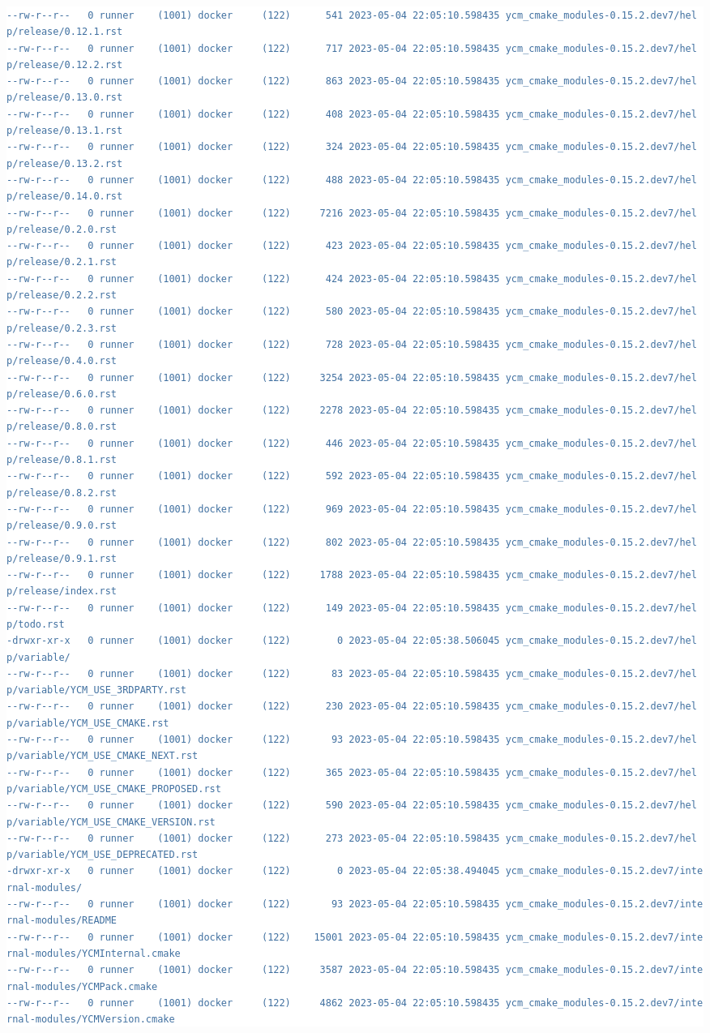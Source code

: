 ```diff
--rw-r--r--   0 runner    (1001) docker     (122)      541 2023-05-04 22:05:10.598435 ycm_cmake_modules-0.15.2.dev7/help/release/0.12.1.rst
--rw-r--r--   0 runner    (1001) docker     (122)      717 2023-05-04 22:05:10.598435 ycm_cmake_modules-0.15.2.dev7/help/release/0.12.2.rst
--rw-r--r--   0 runner    (1001) docker     (122)      863 2023-05-04 22:05:10.598435 ycm_cmake_modules-0.15.2.dev7/help/release/0.13.0.rst
--rw-r--r--   0 runner    (1001) docker     (122)      408 2023-05-04 22:05:10.598435 ycm_cmake_modules-0.15.2.dev7/help/release/0.13.1.rst
--rw-r--r--   0 runner    (1001) docker     (122)      324 2023-05-04 22:05:10.598435 ycm_cmake_modules-0.15.2.dev7/help/release/0.13.2.rst
--rw-r--r--   0 runner    (1001) docker     (122)      488 2023-05-04 22:05:10.598435 ycm_cmake_modules-0.15.2.dev7/help/release/0.14.0.rst
--rw-r--r--   0 runner    (1001) docker     (122)     7216 2023-05-04 22:05:10.598435 ycm_cmake_modules-0.15.2.dev7/help/release/0.2.0.rst
--rw-r--r--   0 runner    (1001) docker     (122)      423 2023-05-04 22:05:10.598435 ycm_cmake_modules-0.15.2.dev7/help/release/0.2.1.rst
--rw-r--r--   0 runner    (1001) docker     (122)      424 2023-05-04 22:05:10.598435 ycm_cmake_modules-0.15.2.dev7/help/release/0.2.2.rst
--rw-r--r--   0 runner    (1001) docker     (122)      580 2023-05-04 22:05:10.598435 ycm_cmake_modules-0.15.2.dev7/help/release/0.2.3.rst
--rw-r--r--   0 runner    (1001) docker     (122)      728 2023-05-04 22:05:10.598435 ycm_cmake_modules-0.15.2.dev7/help/release/0.4.0.rst
--rw-r--r--   0 runner    (1001) docker     (122)     3254 2023-05-04 22:05:10.598435 ycm_cmake_modules-0.15.2.dev7/help/release/0.6.0.rst
--rw-r--r--   0 runner    (1001) docker     (122)     2278 2023-05-04 22:05:10.598435 ycm_cmake_modules-0.15.2.dev7/help/release/0.8.0.rst
--rw-r--r--   0 runner    (1001) docker     (122)      446 2023-05-04 22:05:10.598435 ycm_cmake_modules-0.15.2.dev7/help/release/0.8.1.rst
--rw-r--r--   0 runner    (1001) docker     (122)      592 2023-05-04 22:05:10.598435 ycm_cmake_modules-0.15.2.dev7/help/release/0.8.2.rst
--rw-r--r--   0 runner    (1001) docker     (122)      969 2023-05-04 22:05:10.598435 ycm_cmake_modules-0.15.2.dev7/help/release/0.9.0.rst
--rw-r--r--   0 runner    (1001) docker     (122)      802 2023-05-04 22:05:10.598435 ycm_cmake_modules-0.15.2.dev7/help/release/0.9.1.rst
--rw-r--r--   0 runner    (1001) docker     (122)     1788 2023-05-04 22:05:10.598435 ycm_cmake_modules-0.15.2.dev7/help/release/index.rst
--rw-r--r--   0 runner    (1001) docker     (122)      149 2023-05-04 22:05:10.598435 ycm_cmake_modules-0.15.2.dev7/help/todo.rst
-drwxr-xr-x   0 runner    (1001) docker     (122)        0 2023-05-04 22:05:38.506045 ycm_cmake_modules-0.15.2.dev7/help/variable/
--rw-r--r--   0 runner    (1001) docker     (122)       83 2023-05-04 22:05:10.598435 ycm_cmake_modules-0.15.2.dev7/help/variable/YCM_USE_3RDPARTY.rst
--rw-r--r--   0 runner    (1001) docker     (122)      230 2023-05-04 22:05:10.598435 ycm_cmake_modules-0.15.2.dev7/help/variable/YCM_USE_CMAKE.rst
--rw-r--r--   0 runner    (1001) docker     (122)       93 2023-05-04 22:05:10.598435 ycm_cmake_modules-0.15.2.dev7/help/variable/YCM_USE_CMAKE_NEXT.rst
--rw-r--r--   0 runner    (1001) docker     (122)      365 2023-05-04 22:05:10.598435 ycm_cmake_modules-0.15.2.dev7/help/variable/YCM_USE_CMAKE_PROPOSED.rst
--rw-r--r--   0 runner    (1001) docker     (122)      590 2023-05-04 22:05:10.598435 ycm_cmake_modules-0.15.2.dev7/help/variable/YCM_USE_CMAKE_VERSION.rst
--rw-r--r--   0 runner    (1001) docker     (122)      273 2023-05-04 22:05:10.598435 ycm_cmake_modules-0.15.2.dev7/help/variable/YCM_USE_DEPRECATED.rst
-drwxr-xr-x   0 runner    (1001) docker     (122)        0 2023-05-04 22:05:38.494045 ycm_cmake_modules-0.15.2.dev7/internal-modules/
--rw-r--r--   0 runner    (1001) docker     (122)       93 2023-05-04 22:05:10.598435 ycm_cmake_modules-0.15.2.dev7/internal-modules/README
--rw-r--r--   0 runner    (1001) docker     (122)    15001 2023-05-04 22:05:10.598435 ycm_cmake_modules-0.15.2.dev7/internal-modules/YCMInternal.cmake
--rw-r--r--   0 runner    (1001) docker     (122)     3587 2023-05-04 22:05:10.598435 ycm_cmake_modules-0.15.2.dev7/internal-modules/YCMPack.cmake
--rw-r--r--   0 runner    (1001) docker     (122)     4862 2023-05-04 22:05:10.598435 ycm_cmake_modules-0.15.2.dev7/internal-modules/YCMVersion.cmake
```